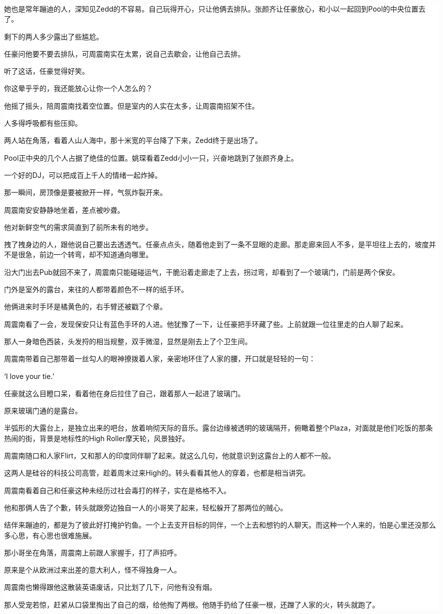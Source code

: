 她也是常年蹦迪的人，深知见Zedd的不容易。自己玩得开心，只让他俩去排队。张颜齐让任豪放心，和小以一起回到Pool的中央位置去了。

剩下的两人多少露出了些尴尬。

任豪问他要不要去排队，可周震南实在太累，说自己去歇会，让他自己去排。

听了这话，任豪觉得好笑。

你这晕乎乎的，我还能放心让你一个人怎么的？

他摇了摇头，陪周震南找着空位置。但是室内的人实在太多，让周震南招架不住。

人多得呼吸都有些压抑。

两人站在角落，看着人山人海中，那十米宽的平台降了下来，Zedd终于是出场了。

Pool正中央的几个人占据了绝佳的位置。姚琛看着Zedd小小一只，兴奋地跳到了张颜齐身上。

一个好的DJ，可以把成百上千人的情绪一起炸掉。

那一瞬间，房顶像是要被掀开一样，气氛炸裂开来。

周震南安安静静地坐着，差点被吵聋。

他对新鲜空气的需求简直到了前所未有的地步。

拽了拽身边的人，跟他说自己要出去透透气。任豪点点头，随着他走到了一条不显眼的走廊。那走廊来回人不多，是平坦往上去的，坡度并不是很急，前边一个转弯，却不知道通向哪里。

沿大门出去Pub就回不来了，周震南只能碰碰运气，干脆沿着走廊走了上去，拐过弯，却看到了一个玻璃门，门前是两个保安。

门外是室外的露台，来往的人都带着颜色不一样的纸手环。

他俩进来时手环是橘黄色的，右手臂还被戳了个章。

周震南看了一会，发现保安只让有蓝色手环的人进。他犹豫了一下，让任豪把手环藏了些。上前就跟一位往里走的白人聊了起来。

那人一身暗色西装，头发捋的相当规整，双手微湿，显然是刚去上了个卫生间。

周震南带着自己那带着一丝勾人的眼神撩拨着人家，亲密地环住了人家的腰，开口就是轻轻的一句：

‘I love your tie.’

任豪就这么目瞪口呆，看着他在身后拉住了自己，跟着那人一起进了玻璃门。

原来玻璃门通的是露台。

半弧形的大露台上，是独立出来的吧台，放着响彻天际的音乐。露台边缘被透明的玻璃隔开，俯瞰着整个Plaza，对面就是他们吃饭的那条热闹的街，背景是地标性的High Roller摩天轮，风景独好。

周震南随口和人家Flirt，又和那人的印度同伴聊了起来。就这么几句，他就意识到这露台上的人都不一般。

这两人是硅谷的科技公司高管，趁着周末过来High的。转头看看其他人的穿着，也都是相当讲究。

周震南看着自己和任豪这种未经历过社会毒打的样子，实在是格格不入。

他和那俩人告了个歉，转头就跟旁边独自一人的小哥笑了起来，轻松躲开了那两位的贼心。

结伴来蹦迪的，都是为了彼此好打掩护钓鱼。一个上去支开目标的同伴，一个上去和想钓的人聊天。而这种一个人来的，怕是心里还没那么多心思，有心思也很难施展。

那小哥坐在角落，周震南上前跟人家握手，打了声招呼。

原来是个从欧洲过来出差的意大利人，怪不得独身一人。

周震南也懒得跟他这散装英语废话，只比划了几下，问他有没有烟。

那人受宠若惊，赶紧从口袋里掏出了自己的烟，给他掏了两根。他随手扔给了任豪一根，还蹭了人家的火，转头就跑了。
